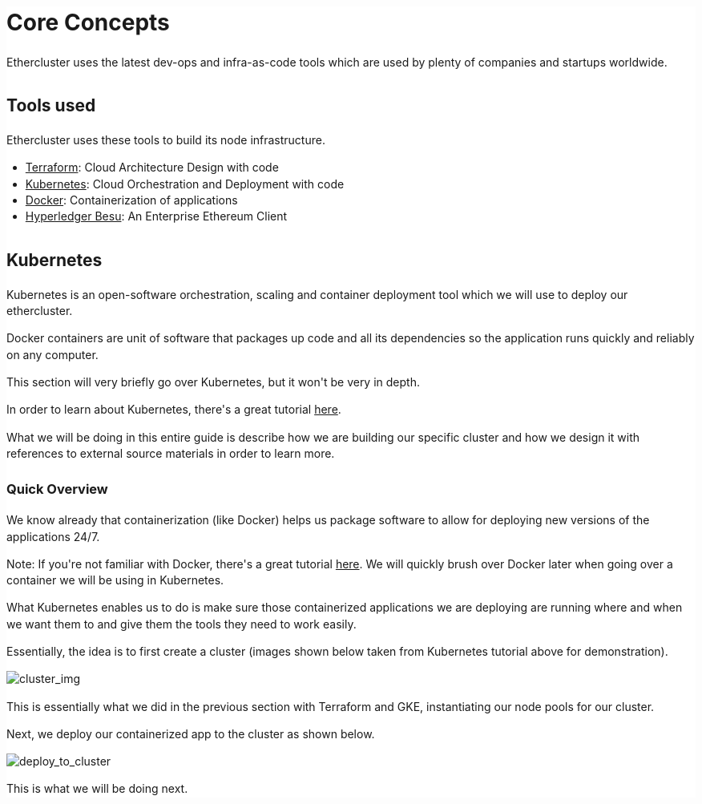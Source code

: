 # Core Concepts

Ethercluster uses the latest dev-ops and infra-as-code tools which are used by plenty of companies and startups worldwide.

## Tools used

Ethercluster uses these tools to build its node infrastructure.

- [Terraform](https://www.terraform.io/): Cloud Architecture Design with code
- [Kubernetes](https://www.kubernetes.io/): Cloud Orchestration and Deployment with code
- [Docker](https://www.docker.com/): Containerization of applications
- [Hyperledger Besu](https://www.parity.io/): An Enterprise Ethereum Client

## Kubernetes

Kubernetes is an open-software orchestration, scaling and container deployment tool which we will use to deploy our ethercluster.

Docker containers are unit of software that packages up code and all its dependencies so the application runs quickly and reliably on any computer.

This section will very briefly go over Kubernetes, but it won't be very in depth.

In order to learn about Kubernetes, there's a great tutorial [here](https://kubernetes.io/docs/tutorials/kubernetes-basics/).

What we will be doing in this entire guide is describe how we are building our specific cluster and how we design it with references to external source materials in order to learn more.

### Quick Overview
We know already that containerization (like Docker) helps us package software to allow for deploying new versions of the applications 24/7.

Note: If you're not familiar with Docker, there's a great tutorial [here](https://docker-curriculum.com/). We will quickly brush over Docker later when going over a container we will be using in Kubernetes.

What Kubernetes enables us to do is make sure those containerized applications we are deploying are running where and when we want them to and give them the tools they need to work easily.

Essentially, the idea is to first create a cluster (images shown below taken from Kubernetes tutorial above for demonstration).

<img width="410" alt="cluster_img" src="https://user-images.githubusercontent.com/10556209/94851027-703b5080-03ed-11eb-9a44-8fe28bad6fa4.png">

This is essentially what we did in the previous section with Terraform and GKE, instantiating our node pools for our cluster.

Next, we deploy our containerized app to the cluster as shown below.

<img width="558" alt="deploy_to_cluster" src="https://user-images.githubusercontent.com/10556209/94851139-a547a300-03ed-11eb-868b-e18dcfaadf59.png">

This is what we will be doing next.
